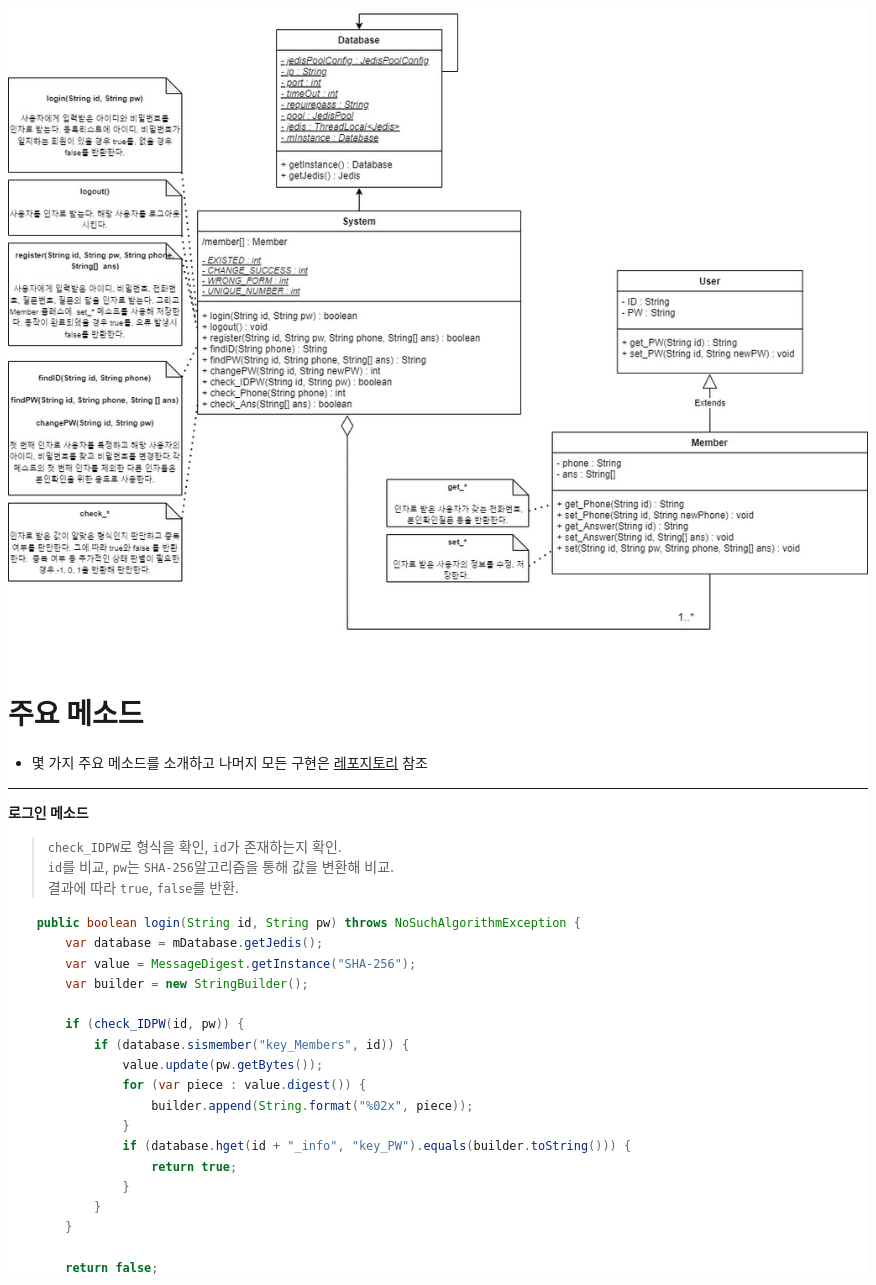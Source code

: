 ![클래스다이어그램](./imgs/project-001-img2.jpg)  

# 주요 메소드
+ 몇 가지 주요 메소드를 소개하고 나머지 모든 구현은 [레포지토리](https://github.com/tiktaalik7/login_service) 참조  

***

**로그인 메소드**  
> `check_IDPW`로 형식을 확인, `id`가 존재하는지 확인.  
> `id`를 비교, `pw`는 `SHA-256`알고리즘을 통해 값을 변환해 비교.  
> 결과에 따라 `true`, `false`를 반환.  

```java
    public boolean login(String id, String pw) throws NoSuchAlgorithmException {
        var database = mDatabase.getJedis();
        var value = MessageDigest.getInstance("SHA-256");
        var builder = new StringBuilder();

        if (check_IDPW(id, pw)) {
            if (database.sismember("key_Members", id)) {
                value.update(pw.getBytes());
                for (var piece : value.digest()) {
                    builder.append(String.format("%02x", piece));
                }
                if (database.hget(id + "_info", "key_PW").equals(builder.toString())) {
                    return true;
                }
            }
        }

        return false;
```